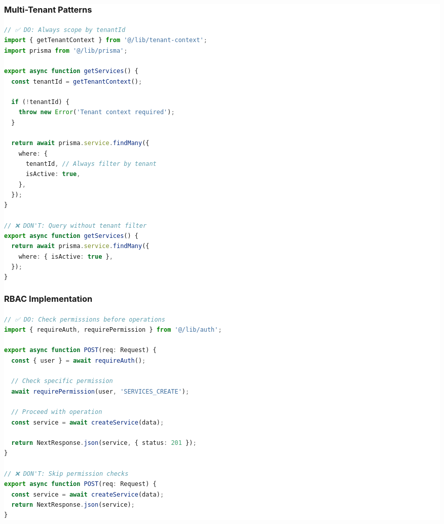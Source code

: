 ### Multi-Tenant Patterns

```typescript
// ✅ DO: Always scope by tenantId
import { getTenantContext } from '@/lib/tenant-context';
import prisma from '@/lib/prisma';

export async function getServices() {
  const tenantId = getTenantContext();
  
  if (!tenantId) {
    throw new Error('Tenant context required');
  }
  
  return await prisma.service.findMany({
    where: { 
      tenantId, // Always filter by tenant
      isActive: true,
    },
  });
}

// ❌ DON'T: Query without tenant filter
export async function getServices() {
  return await prisma.service.findMany({
    where: { isActive: true },
  });
}
```

### RBAC Implementation

```typescript
// ✅ DO: Check permissions before operations
import { requireAuth, requirePermission } from '@/lib/auth';

export async function POST(req: Request) {
  const { user } = await requireAuth();
  
  // Check specific permission
  await requirePermission(user, 'SERVICES_CREATE');
  
  // Proceed with operation
  const service = await createService(data);
  
  return NextResponse.json(service, { status: 201 });
}

// ❌ DON'T: Skip permission checks
export async function POST(req: Request) {
  const service = await createService(data);
  return NextResponse.json(service);
}
```
